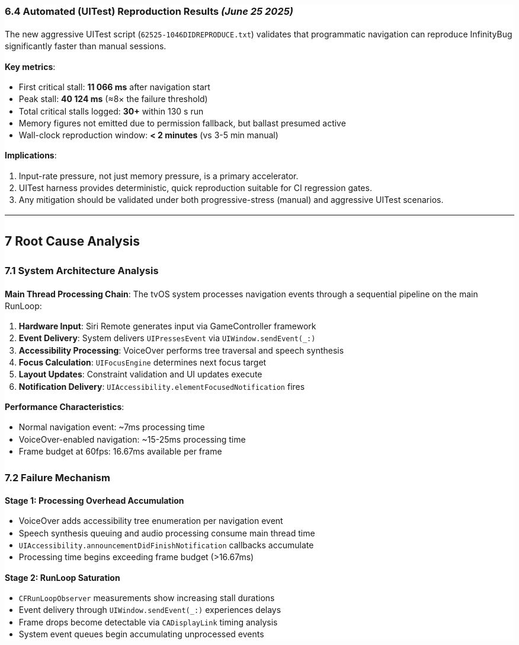 ### 6.4 Automated (UITest) Reproduction Results *(June 25 2025)*

The new aggressive UITest script (`62525-1046DIDREPRODUCE.txt`) validates that programmatic navigation can reproduce InfinityBug significantly faster than manual sessions.

**Key metrics**:
- First critical stall: **11 066 ms** after navigation start
- Peak stall: **40 124 ms** (≈8× the failure threshold)
- Total critical stalls logged: **30+** within 130 s run
- Memory figures not emitted due to permission fallback, but ballast presumed active
- Wall-clock reproduction window: **< 2 minutes** (vs 3-5 min manual)

**Implications**:
1. Input-rate pressure, not just memory pressure, is a primary accelerator.
2. UITest harness provides deterministic, quick reproduction suitable for CI regression gates.
3. Any mitigation should be validated under both progressive-stress (manual) and aggressive UITest scenarios.

---

## 7 Root Cause Analysis

### 7.1 System Architecture Analysis

**Main Thread Processing Chain**:
The tvOS system processes navigation events through a sequential pipeline on the main RunLoop:

1. **Hardware Input**: Siri Remote generates input via GameController framework
2. **Event Delivery**: System delivers `UIPressesEvent` via `UIWindow.sendEvent(_:)`
3. **Accessibility Processing**: VoiceOver performs tree traversal and speech synthesis
4. **Focus Calculation**: `UIFocusEngine` determines next focus target
5. **Layout Updates**: Constraint validation and UI updates execute
6. **Notification Delivery**: `UIAccessibility.elementFocusedNotification` fires

**Performance Characteristics**:
- Normal navigation event: ~7ms processing time
- VoiceOver-enabled navigation: ~15-25ms processing time
- Frame budget at 60fps: 16.67ms available per frame

### 7.2 Failure Mechanism

**Stage 1: Processing Overhead Accumulation**
- VoiceOver adds accessibility tree enumeration per navigation event
- Speech synthesis queuing and audio processing consume main thread time
- `UIAccessibility.announcementDidFinishNotification` callbacks accumulate
- Processing time begins exceeding frame budget (>16.67ms)

**Stage 2: RunLoop Saturation**
- `CFRunLoopObserver` measurements show increasing stall durations
- Event delivery through `UIWindow.sendEvent(_:)` experiences delays
- Frame drops become detectable via `CADisplayLink` timing analysis
- System event queues begin accumulating unprocessed events
